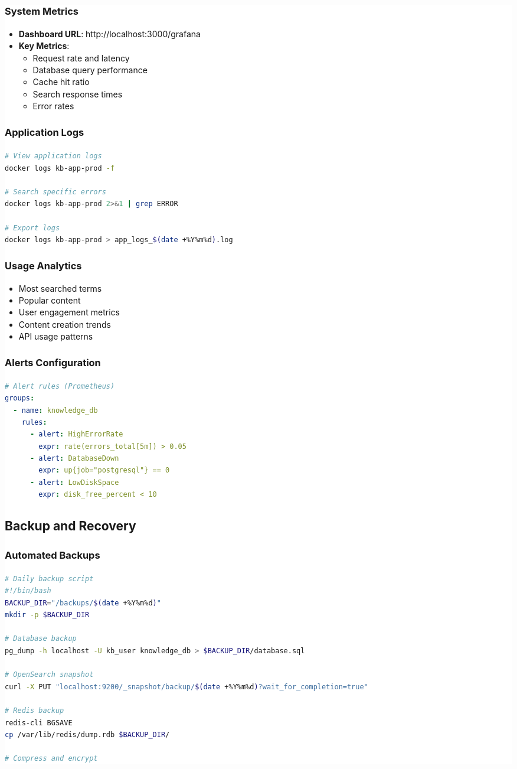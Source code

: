 ### System Metrics
- **Dashboard URL**: http://localhost:3000/grafana
- **Key Metrics**:
  - Request rate and latency
  - Database query performance
  - Cache hit ratio
  - Search response times
  - Error rates

### Application Logs
```bash
# View application logs
docker logs kb-app-prod -f

# Search specific errors
docker logs kb-app-prod 2>&1 | grep ERROR

# Export logs
docker logs kb-app-prod > app_logs_$(date +%Y%m%d).log
```

### Usage Analytics
- Most searched terms
- Popular content
- User engagement metrics
- Content creation trends
- API usage patterns

### Alerts Configuration
```yaml
# Alert rules (Prometheus)
groups:
  - name: knowledge_db
    rules:
      - alert: HighErrorRate
        expr: rate(errors_total[5m]) > 0.05
      - alert: DatabaseDown
        expr: up{job="postgresql"} == 0
      - alert: LowDiskSpace
        expr: disk_free_percent < 10
```

## Backup and Recovery

### Automated Backups
```bash
# Daily backup script
#!/bin/bash
BACKUP_DIR="/backups/$(date +%Y%m%d)"
mkdir -p $BACKUP_DIR

# Database backup
pg_dump -h localhost -U kb_user knowledge_db > $BACKUP_DIR/database.sql

# OpenSearch snapshot
curl -X PUT "localhost:9200/_snapshot/backup/$(date +%Y%m%d)?wait_for_completion=true"

# Redis backup
redis-cli BGSAVE
cp /var/lib/redis/dump.rdb $BACKUP_DIR/

# Compress and encrypt
```